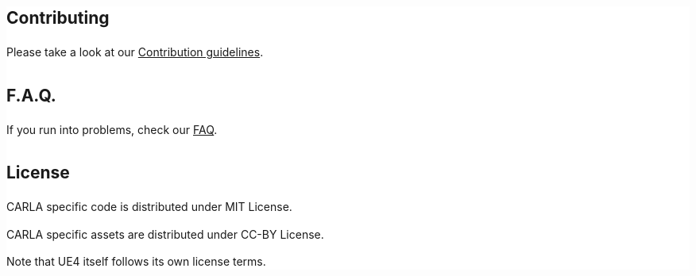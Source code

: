 [buildlinuxlink]: https://carla.readthedocs.io/en/latest/build_linux/
[buildwindowslink]: http://carla.readthedocs.io/en/latest/build_windows/
[issue150]: https://github.com/carla-simulator/carla/issues/150

Contributing
------------

Please take a look at our [Contribution guidelines][contriblink].

[contriblink]: http://carla.readthedocs.io/en/latest/CONTRIBUTING

F.A.Q.
------

If you run into problems, check our
[FAQ](http://carla.readthedocs.io/en/latest/faq/).

License
-------

CARLA specific code is distributed under MIT License.

CARLA specific assets are distributed under CC-BY License.

Note that UE4 itself follows its own license terms.
